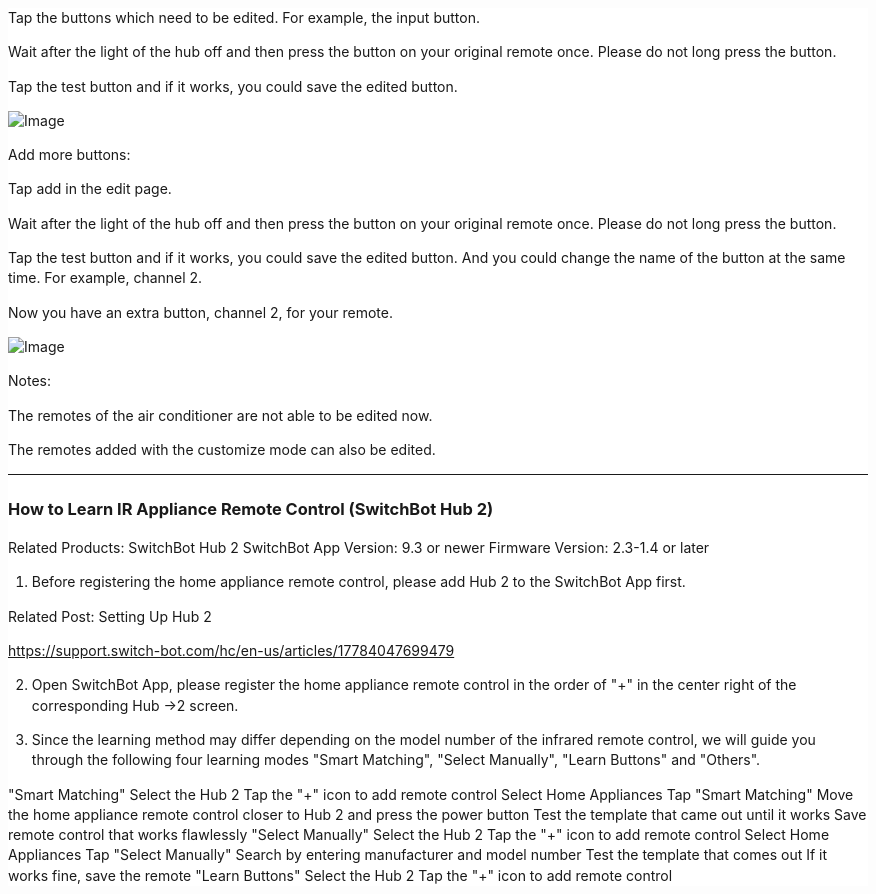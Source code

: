 Tap the buttons which need to be edited. For example, the input button.

Wait after the light of the hub off and then press the button on your original remote once. Please do not long press the button.

Tap the test button and if it works, you could save the edited button.

![Image](https://support.switch-bot.com/hc/article_attachments/25996908005399)

Add more buttons:

Tap add in the edit page.

Wait after the light of the hub off and then press the button on your original remote once. Please do not long press the button.

Tap the test button and if it works, you could save the edited button. And you could change the name of the button at the same time. For example, channel 2.

Now you have an extra button, channel 2, for your remote.

![Image](https://support.switch-bot.com/hc/article_attachments/360056235333/2.jpg)

Notes:

The remotes of the air conditioner are not able to be edited now.

The remotes added with the customize mode can also be edited.



---
### How to Learn IR Appliance Remote Control (SwitchBot Hub 2)

Related Products: SwitchBot Hub 2
SwitchBot App Version: 9.3 or newer
Firmware Version: 2.3-1.4 or later
1. Before registering the home appliance remote control, please add Hub 2 to the SwitchBot App first.

Related Post: Setting Up Hub 2

https://support.switch-bot.com/hc/en-us/articles/17784047699479

2. Open SwitchBot App, please register the home appliance remote control in the order of "+" in the center right of the corresponding Hub →2 screen.

3. Since the learning method may differ depending on the model number of the infrared remote control, we will guide you through the following four learning modes "Smart Matching", "Select Manually", "Learn Buttons" and "Others".

"Smart Matching"
Select the Hub 2
Tap the "+" icon to add remote control
Select Home Appliances
Tap "Smart Matching"
Move the home appliance remote control closer to Hub 2 and press the power button
Test the template that came out until it works
Save remote control that works flawlessly
"Select Manually" 
Select the Hub 2
Tap the "+" icon to add remote control
Select Home Appliances
Tap "Select Manually"
Search by entering manufacturer and model number
Test the template that comes out
If it works fine, save the remote
"Learn Buttons" 
Select the Hub 2
Tap the "+" icon to add remote control